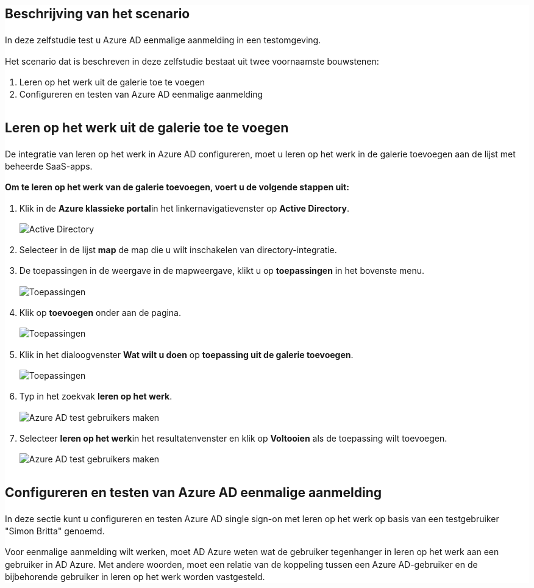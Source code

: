 ## <a name="scenario-description"></a>Beschrijving van het scenario
In deze zelfstudie test u Azure AD eenmalige aanmelding in een testomgeving.

Het scenario dat is beschreven in deze zelfstudie bestaat uit twee voornaamste bouwstenen:

1. Leren op het werk uit de galerie toe te voegen
2. Configureren en testen van Azure AD eenmalige aanmelding


## <a name="adding-learning-at-work-from-the-gallery"></a>Leren op het werk uit de galerie toe te voegen
De integratie van leren op het werk in Azure AD configureren, moet u leren op het werk in de galerie toevoegen aan de lijst met beheerde SaaS-apps.

**Om te leren op het werk van de galerie toevoegen, voert u de volgende stappen uit:**

1. Klik in de **Azure klassieke portal**in het linkernavigatievenster op **Active Directory**.

    ![Active Directory][1]
2. Selecteer in de lijst **map** de map die u wilt inschakelen van directory-integratie.

3. De toepassingen in de weergave in de mapweergave, klikt u op **toepassingen** in het bovenste menu.

    ![Toepassingen][2]

4. Klik op **toevoegen** onder aan de pagina.

    ![Toepassingen][3]

5. Klik in het dialoogvenster **Wat wilt u doen** op **toepassing uit de galerie toevoegen**.

    ![Toepassingen][4]

6. Typ in het zoekvak **leren op het werk**.

    ![Azure AD test gebruikers maken](./media/active-directory-saas-learning-at-work-tutorial/tutorial_learningatwork_01.png)

7. Selecteer **leren op het werk**in het resultatenvenster en klik op **Voltooien** als de toepassing wilt toevoegen.

    ![Azure AD test gebruikers maken](./media/active-directory-saas-learning-at-work-tutorial/tutorial_learningatwork_06.png)


##  <a name="configuring-and-testing-azure-ad-single-sign-on"></a>Configureren en testen van Azure AD eenmalige aanmelding
In deze sectie kunt u configureren en testen Azure AD single sign-on met leren op het werk op basis van een testgebruiker "Simon Britta" genoemd.

Voor eenmalige aanmelding wilt werken, moet AD Azure weten wat de gebruiker tegenhanger in leren op het werk aan een gebruiker in AD Azure. Met andere woorden, moet een relatie van de koppeling tussen een Azure AD-gebruiker en de bijbehorende gebruiker in leren op het werk worden vastgesteld.


[1]: ./media/active-directory-saas-learning-at-work-tutorial/tutorial_general_01.png
[2]: ./media/active-directory-saas-learning-at-work-tutorial/tutorial_general_02.png
[3]: ./media/active-directory-saas-learning-at-work-tutorial/tutorial_general_03.png
[4]: ./media/active-directory-saas-learning-at-work-tutorial/tutorial_general_04.png
[6]: ./media/active-directory-saas-learning-at-work-tutorial/tutorial_general_05.png
[10]: ./media/active-directory-saas-learning-at-work-tutorial/tutorial_general_06.png
[11]: ./media/active-directory-saas-learning-at-work-tutorial/tutorial_general_07.png
[20]: ./media/active-directory-saas-learning-at-work-tutorial/tutorial_general_100.png
[200]: ./media/active-directory-saas-learning-at-work-tutorial/tutorial_general_200.png
[201]: ./media/active-directory-saas-learning-at-work-tutorial/tutorial_general_201.png
[203]: ./media/active-directory-saas-learning-at-work-tutorial/tutorial_general_203.png
[204]: ./media/active-directory-saas-learning-at-work-tutorial/tutorial_general_204.png
[205]: ./media/active-directory-saas-learning-at-work-tutorial/tutorial_general_205.png